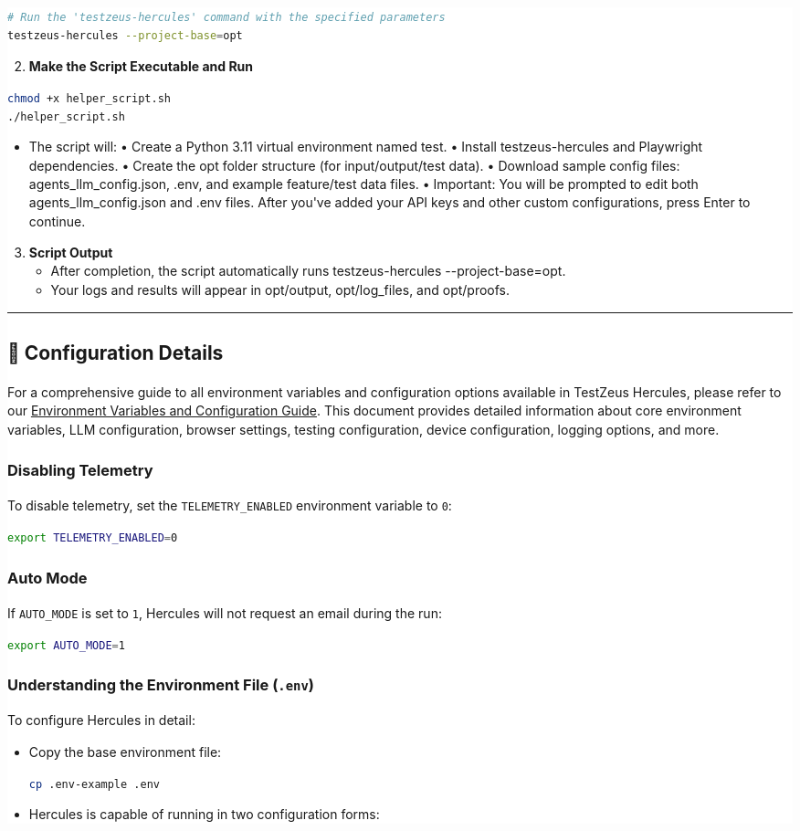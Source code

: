   ```bash
  # Run the 'testzeus-hercules' command with the specified parameters
  testzeus-hercules --project-base=opt
  ```
2. **Make the Script Executable and Run**
```bash
chmod +x helper_script.sh
./helper_script.sh
```
-	The script will:
	•	Create a Python 3.11 virtual environment named test.
	•	Install testzeus-hercules and Playwright dependencies.
	•	Create the opt folder structure (for input/output/test data).
	•	Download sample config files: agents_llm_config.json, .env, and example feature/test data files.
	•	Important: You will be prompted to edit both agents_llm_config.json and .env files. After you've added your API keys and other custom configurations, press Enter to continue.

3. **Script Output**
	-	After completion, the script automatically runs testzeus-hercules --project-base=opt.
	-	Your logs and results will appear in opt/output, opt/log_files, and opt/proofs.
---

## 📝 Configuration Details

For a comprehensive guide to all environment variables and configuration options available in TestZeus Hercules, please refer to our [Environment Variables and Configuration Guide](docs/environment_variables.md). This document provides detailed information about core environment variables, LLM configuration, browser settings, testing configuration, device configuration, logging options, and more.

### Disabling Telemetry

To disable telemetry, set the `TELEMETRY_ENABLED` environment variable to `0`:

```bash
export TELEMETRY_ENABLED=0
```

### Auto Mode

If `AUTO_MODE` is set to `1`, Hercules will not request an email during the run:

```bash
export AUTO_MODE=1
```

### Understanding the Environment File (`.env`)

To configure Hercules in detail:

- Copy the base environment file:

  ```bash
  cp .env-example .env
  ```

- Hercules is capable of running in two configuration forms:
